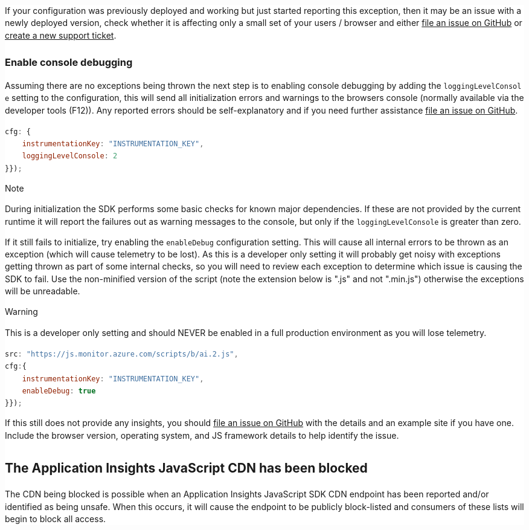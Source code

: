 If your configuration was previously deployed and working but just started reporting this exception, then it may be an issue with a newly deployed version, check whether it is affecting only a small set of your users / browser and either [file an issue on GitHub](https://github.com/Microsoft/ApplicationInsights-JS/issues) or  [create a new support ticket](https://azure.microsoft.com/support/create-ticket/).

### Enable console debugging

Assuming there are no exceptions being thrown the next step is to enabling console debugging by adding the `loggingLevelConsole` setting to the configuration, this will send all initialization errors and warnings to the browsers console (normally available via the developer tools (F12)). Any reported errors should be self-explanatory and if you need further assistance [file an issue on GitHub](https://github.com/Microsoft/ApplicationInsights-JS/issues).

```js
cfg: {
    instrumentationKey: "INSTRUMENTATION_KEY",
    loggingLevelConsole: 2
}});
```

> [!NOTE]
> During initialization the SDK performs some basic checks for known major dependencies. If these are not provided by the current runtime it will report the failures out as warning messages to the console, but only if the `loggingLevelConsole` is greater than zero.

If it still fails to initialize, try enabling the ```enableDebug``` configuration setting. This will cause all internal errors to be thrown as an exception (which will cause telemetry to be lost). As this is a developer only setting it will probably get noisy with exceptions getting thrown as part of some internal checks, so you will need to review each exception to determine which issue is causing the SDK to fail. Use the non-minified version of the script (note the extension below is ".js" and not ".min.js") otherwise the exceptions will be unreadable.

> [!WARNING]
> This is a developer only setting and should NEVER be enabled in a full production environment as you will lose telemetry.

```js
src: "https://js.monitor.azure.com/scripts/b/ai.2.js",
cfg:{
    instrumentationKey: "INSTRUMENTATION_KEY",
    enableDebug: true
}});
```

If this still does not provide any insights, you should [file an issue on GitHub](https://github.com/Microsoft/ApplicationInsights-JS/issues) with the details and an example site if you have one. Include the browser version, operating system, and JS framework details to help identify the issue.

## The Application Insights JavaScript CDN has been blocked

The CDN being blocked is possible when an Application Insights JavaScript SDK CDN endpoint has been reported and/or identified as being unsafe. When this occurs, it will cause the endpoint to be publicly block-listed and consumers of these lists will begin to block all access.
